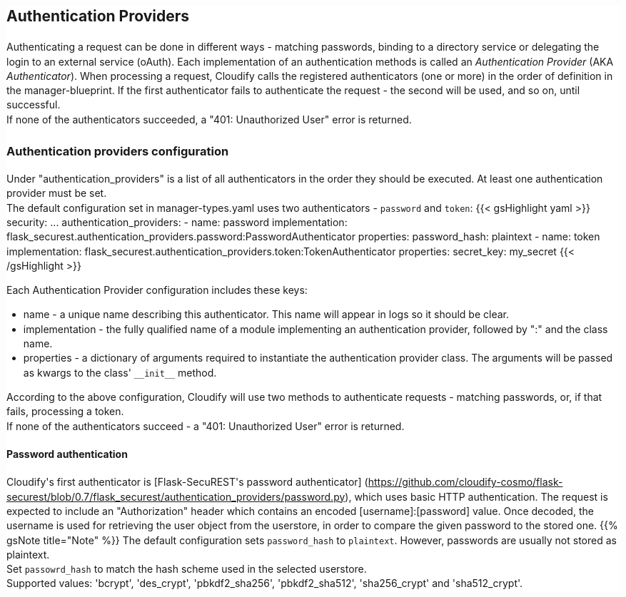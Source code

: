 ## **Authentication Providers**
Authenticating a request can be done in different ways - matching passwords, binding to a directory service or
delegating the login to an external service (oAuth). Each implementation of an authentication methods is called an
*Authentication Provider* (AKA *Authenticator*). When processing a request, Cloudify calls the registered authenticators
(one or more) in the order of definition in the manager-blueprint. If the first authenticator fails to authenticate the
request - the second will be used, and so on, until successful.<br>
If none of the authenticators succeeded, a "401: Unauthorized User" error is returned.

### Authentication providers configuration
Under "authentication_providers" is a list of all authenticators in the order they should be executed. At least one
authentication provider must be set. <br>
The default configuration set in manager-types.yaml uses two authenticators - `password` and `token`:
{{< gsHighlight  yaml  >}}
  security:
    ...
    authentication_providers:
      - name: password
        implementation: flask_securest.authentication_providers.password:PasswordAuthenticator
        properties:
          password_hash: plaintext
      - name: token
        implementation: flask_securest.authentication_providers.token:TokenAuthenticator
        properties:
          secret_key: my_secret
{{< /gsHighlight >}}

Each Authentication Provider configuration includes these keys:

* name - a unique name describing this authenticator. This name will appear in logs so it should be clear.<br>
* implementation - the fully qualified name of a module implementing an authentication provider, followed by ":" and
the class name.<br>
* properties - a dictionary of arguments required to instantiate the authentication provider class. The arguments will
be passed as kwargs to the class' `__init__` method.

According to the above configuration, Cloudify will use two methods to authenticate requests - matching passwords, or,
if that fails, processing a token. <br>
If none of the authenticators succeed - a "401: Unauthorized User" error is returned. <br>

#### **Password authentication**
Cloudify's first authenticator is [Flask-SecuREST's password authenticator]
(https://github.com/cloudify-cosmo/flask-securest/blob/0.7/flask_securest/authentication_providers/password.py), which
uses basic HTTP authentication. The request is expected to include an "Authorization" header which contains an encoded
[username]:[password] value.
Once decoded, the username is used for retrieving the user object from the userstore, in order to compare the given password
to the stored one.
{{% gsNote title="Note" %}}
The default configuration sets `password_hash` to `plaintext`. However, passwords are usually not stored as plaintext.<br>
Set `passowrd_hash` to match the hash scheme used in the selected userstore. <br>
Supported values: 'bcrypt', 'des_crypt', 'pbkdf2_sha256', 'pbkdf2_sha512', 'sha256_crypt' and 'sha512_crypt'.